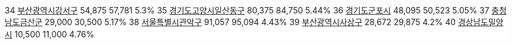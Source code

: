   <tr class="item">
    <td>34</td>
    <td><a href="/apt/부산광역시강서구">부산광역시강서구</a></td>
    <td>54,875</td>
    <td>57,781</td>
    <td>5.3%</td>
  </tr>

  <tr class="item">
    <td>35</td>
    <td><a href="/apt/경기도고양시일산동구">경기도고양시일산동구</a></td>
    <td>80,375</td>
    <td>84,750</td>
    <td>5.44%</td>
  </tr>

  <tr class="item">
    <td>36</td>
    <td><a href="/apt/경기도군포시">경기도군포시</a></td>
    <td>48,095</td>
    <td>50,523</td>
    <td>5.05%</td>
  </tr>

  <tr class="item">
    <td>37</td>
    <td><a href="/apt/충청남도금산군">충청남도금산군</a></td>
    <td>29,000</td>
    <td>30,500</td>
    <td>5.17%</td>
  </tr>

  <tr class="item">
    <td>38</td>
    <td><a href="/apt/서울특별시관악구">서울특별시관악구</a></td>
    <td>91,057</td>
    <td>95,094</td>
    <td>4.43%</td>
  </tr>

  <tr class="item">
    <td>39</td>
    <td><a href="/apt/부산광역시사상구">부산광역시사상구</a></td>
    <td>28,672</td>
    <td>29,875</td>
    <td>4.2%</td>
  </tr>

  <tr class="item">
    <td>40</td>
    <td><a href="/apt/경상남도밀양시">경상남도밀양시</a></td>
    <td>10,500</td>
    <td>11,000</td>
    <td>4.76%</td>
  </tr>
